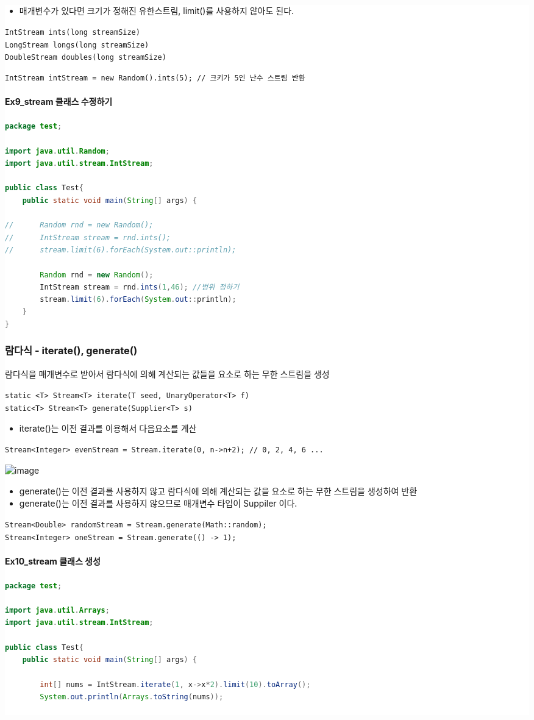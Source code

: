 - 매개변수가 있다면 크기가 정해진 유한스트림, limit()를 사용하지 않아도 된다.
```
IntStream ints(long streamSize)
LongStream longs(long streamSize)
DoubleStream doubles(long streamSize)
```

```
IntStream intStream = new Random().ints(5); // 크키가 5인 난수 스트림 반환
```
	
#### Ex9_stream 클래스 수정하기
```java
package test;

import java.util.Random;
import java.util.stream.IntStream;

public class Test{
	public static void main(String[] args) {

//		Random rnd = new Random();
//		IntStream stream = rnd.ints();
//		stream.limit(6).forEach(System.out::println);
		
		Random rnd = new Random();
		IntStream stream = rnd.ints(1,46); //범위 정하기
		stream.limit(6).forEach(System.out::println);
	}
}
```



### 람다식 - iterate(), generate()
람다식을 매개변수로 받아서 람다식에 의해 계산되는 값들을 요소로 하는 무한 스트림을 생성

```
static <T> Stream<T> iterate(T seed, UnaryOperator<T> f)
static<T> Stream<T> generate(Supplier<T> s)
```
- iterate()는 이전 결과를 이용해서 다음요소를 계산 
```
Stream<Integer> evenStream = Stream.iterate(0, n->n+2); // 0, 2, 4, 6 ... 
```
![image](https://user-images.githubusercontent.com/54658614/225216473-2bf9aad5-cb24-4cef-97c6-f6ec33527936.png)


- generate()는 이전 결과를 사용하지 않고 람다식에 의해 계산되는 값을 요소로 하는 무한 스트림을 생성하여 반환
- generate()는 이전 결과를 사용하지 않으므로 매개변수 타입이 Suppiler<T> 이다. 

```
Stream<Double> randomStream = Stream.generate(Math::random);
Stream<Integer> oneStream = Stream.generate(() -> 1);
```
#### Ex10_stream 클래스 생성
```java
package test;

import java.util.Arrays;
import java.util.stream.IntStream;

public class Test{
	public static void main(String[] args) {

		int[] nums = IntStream.iterate(1, x->x*2).limit(10).toArray();
		System.out.println(Arrays.toString(nums));
		
```